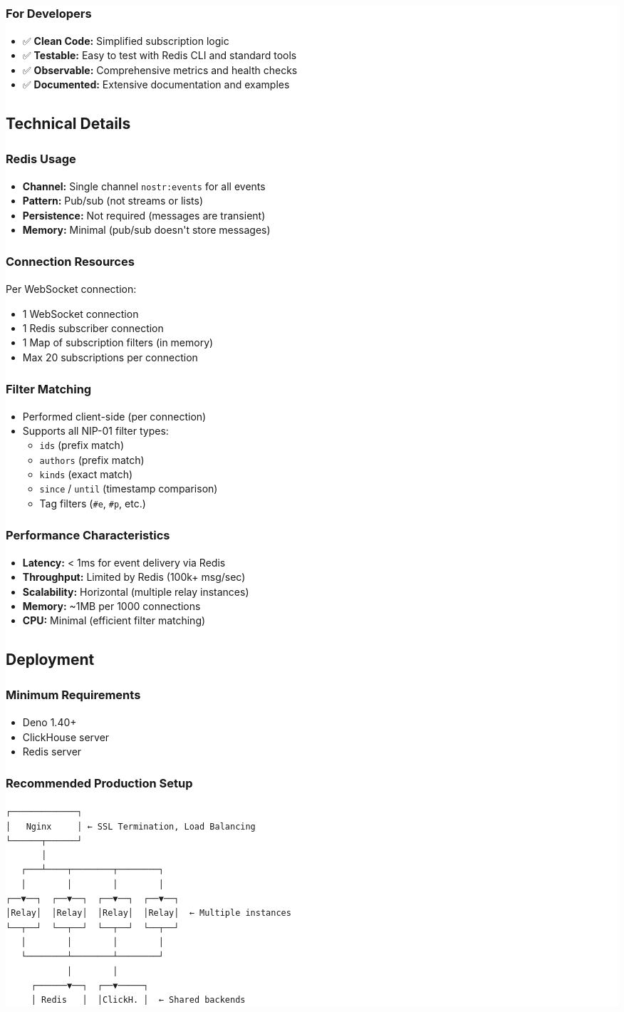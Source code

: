 ### For Developers
- ✅ **Clean Code:** Simplified subscription logic
- ✅ **Testable:** Easy to test with Redis CLI and standard tools
- ✅ **Observable:** Comprehensive metrics and health checks
- ✅ **Documented:** Extensive documentation and examples

## Technical Details

### Redis Usage
- **Channel:** Single channel `nostr:events` for all events
- **Pattern:** Pub/sub (not streams or lists)
- **Persistence:** Not required (messages are transient)
- **Memory:** Minimal (pub/sub doesn't store messages)

### Connection Resources
Per WebSocket connection:
- 1 WebSocket connection
- 1 Redis subscriber connection
- 1 Map of subscription filters (in memory)
- Max 20 subscriptions per connection

### Filter Matching
- Performed client-side (per connection)
- Supports all NIP-01 filter types:
  - `ids` (prefix match)
  - `authors` (prefix match)
  - `kinds` (exact match)
  - `since` / `until` (timestamp comparison)
  - Tag filters (`#e`, `#p`, etc.)

### Performance Characteristics
- **Latency:** < 1ms for event delivery via Redis
- **Throughput:** Limited by Redis (100k+ msg/sec)
- **Scalability:** Horizontal (multiple relay instances)
- **Memory:** ~1MB per 1000 connections
- **CPU:** Minimal (efficient filter matching)

## Deployment

### Minimum Requirements
- Deno 1.40+
- ClickHouse server
- Redis server

### Recommended Production Setup
```
┌─────────────┐
│   Nginx     │ ← SSL Termination, Load Balancing
└──────┬──────┘
       │
   ┌───┴────┬────────┬────────┐
   │        │        │        │
┌──▼──┐  ┌──▼──┐  ┌──▼──┐  ┌──▼──┐
│Relay│  │Relay│  │Relay│  │Relay│  ← Multiple instances
└──┬──┘  └──┬──┘  └──┬──┘  └──┬──┘
   │        │        │        │
   └────────┴────────┴────────┘
            │        │
     ┌──────▼──┐  ┌──▼─────┐
     │ Redis   │  │ClickH. │  ← Shared backends
```